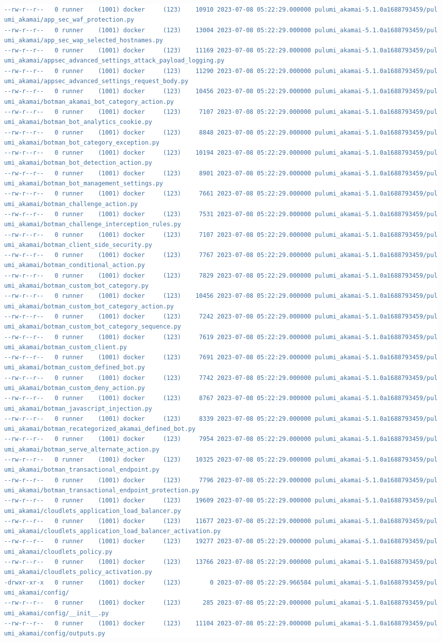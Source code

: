 ```diff
--rw-r--r--   0 runner    (1001) docker     (123)    10910 2023-07-08 05:22:29.000000 pulumi_akamai-5.1.0a1688793459/pulumi_akamai/app_sec_waf_protection.py
--rw-r--r--   0 runner    (1001) docker     (123)    13004 2023-07-08 05:22:29.000000 pulumi_akamai-5.1.0a1688793459/pulumi_akamai/app_sec_wap_selected_hostnames.py
--rw-r--r--   0 runner    (1001) docker     (123)    11169 2023-07-08 05:22:29.000000 pulumi_akamai-5.1.0a1688793459/pulumi_akamai/appsec_advanced_settings_attack_payload_logging.py
--rw-r--r--   0 runner    (1001) docker     (123)    11290 2023-07-08 05:22:29.000000 pulumi_akamai-5.1.0a1688793459/pulumi_akamai/appsec_advanced_settings_request_body.py
--rw-r--r--   0 runner    (1001) docker     (123)    10456 2023-07-08 05:22:29.000000 pulumi_akamai-5.1.0a1688793459/pulumi_akamai/botman_akamai_bot_category_action.py
--rw-r--r--   0 runner    (1001) docker     (123)     7107 2023-07-08 05:22:29.000000 pulumi_akamai-5.1.0a1688793459/pulumi_akamai/botman_bot_analytics_cookie.py
--rw-r--r--   0 runner    (1001) docker     (123)     8848 2023-07-08 05:22:29.000000 pulumi_akamai-5.1.0a1688793459/pulumi_akamai/botman_bot_category_exception.py
--rw-r--r--   0 runner    (1001) docker     (123)    10194 2023-07-08 05:22:29.000000 pulumi_akamai-5.1.0a1688793459/pulumi_akamai/botman_bot_detection_action.py
--rw-r--r--   0 runner    (1001) docker     (123)     8901 2023-07-08 05:22:29.000000 pulumi_akamai-5.1.0a1688793459/pulumi_akamai/botman_bot_management_settings.py
--rw-r--r--   0 runner    (1001) docker     (123)     7661 2023-07-08 05:22:29.000000 pulumi_akamai-5.1.0a1688793459/pulumi_akamai/botman_challenge_action.py
--rw-r--r--   0 runner    (1001) docker     (123)     7531 2023-07-08 05:22:29.000000 pulumi_akamai-5.1.0a1688793459/pulumi_akamai/botman_challenge_interception_rules.py
--rw-r--r--   0 runner    (1001) docker     (123)     7107 2023-07-08 05:22:29.000000 pulumi_akamai-5.1.0a1688793459/pulumi_akamai/botman_client_side_security.py
--rw-r--r--   0 runner    (1001) docker     (123)     7767 2023-07-08 05:22:29.000000 pulumi_akamai-5.1.0a1688793459/pulumi_akamai/botman_conditional_action.py
--rw-r--r--   0 runner    (1001) docker     (123)     7829 2023-07-08 05:22:29.000000 pulumi_akamai-5.1.0a1688793459/pulumi_akamai/botman_custom_bot_category.py
--rw-r--r--   0 runner    (1001) docker     (123)    10456 2023-07-08 05:22:29.000000 pulumi_akamai-5.1.0a1688793459/pulumi_akamai/botman_custom_bot_category_action.py
--rw-r--r--   0 runner    (1001) docker     (123)     7242 2023-07-08 05:22:29.000000 pulumi_akamai-5.1.0a1688793459/pulumi_akamai/botman_custom_bot_category_sequence.py
--rw-r--r--   0 runner    (1001) docker     (123)     7619 2023-07-08 05:22:29.000000 pulumi_akamai-5.1.0a1688793459/pulumi_akamai/botman_custom_client.py
--rw-r--r--   0 runner    (1001) docker     (123)     7691 2023-07-08 05:22:29.000000 pulumi_akamai-5.1.0a1688793459/pulumi_akamai/botman_custom_defined_bot.py
--rw-r--r--   0 runner    (1001) docker     (123)     7742 2023-07-08 05:22:29.000000 pulumi_akamai-5.1.0a1688793459/pulumi_akamai/botman_custom_deny_action.py
--rw-r--r--   0 runner    (1001) docker     (123)     8767 2023-07-08 05:22:29.000000 pulumi_akamai-5.1.0a1688793459/pulumi_akamai/botman_javascript_injection.py
--rw-r--r--   0 runner    (1001) docker     (123)     8339 2023-07-08 05:22:29.000000 pulumi_akamai-5.1.0a1688793459/pulumi_akamai/botman_recategorized_akamai_defined_bot.py
--rw-r--r--   0 runner    (1001) docker     (123)     7954 2023-07-08 05:22:29.000000 pulumi_akamai-5.1.0a1688793459/pulumi_akamai/botman_serve_alternate_action.py
--rw-r--r--   0 runner    (1001) docker     (123)    10325 2023-07-08 05:22:29.000000 pulumi_akamai-5.1.0a1688793459/pulumi_akamai/botman_transactional_endpoint.py
--rw-r--r--   0 runner    (1001) docker     (123)     7796 2023-07-08 05:22:29.000000 pulumi_akamai-5.1.0a1688793459/pulumi_akamai/botman_transactional_endpoint_protection.py
--rw-r--r--   0 runner    (1001) docker     (123)    19609 2023-07-08 05:22:29.000000 pulumi_akamai-5.1.0a1688793459/pulumi_akamai/cloudlets_application_load_balancer.py
--rw-r--r--   0 runner    (1001) docker     (123)    11677 2023-07-08 05:22:29.000000 pulumi_akamai-5.1.0a1688793459/pulumi_akamai/cloudlets_application_load_balancer_activation.py
--rw-r--r--   0 runner    (1001) docker     (123)    19277 2023-07-08 05:22:29.000000 pulumi_akamai-5.1.0a1688793459/pulumi_akamai/cloudlets_policy.py
--rw-r--r--   0 runner    (1001) docker     (123)    13766 2023-07-08 05:22:29.000000 pulumi_akamai-5.1.0a1688793459/pulumi_akamai/cloudlets_policy_activation.py
-drwxr-xr-x   0 runner    (1001) docker     (123)        0 2023-07-08 05:22:29.966584 pulumi_akamai-5.1.0a1688793459/pulumi_akamai/config/
--rw-r--r--   0 runner    (1001) docker     (123)      285 2023-07-08 05:22:29.000000 pulumi_akamai-5.1.0a1688793459/pulumi_akamai/config/__init__.py
--rw-r--r--   0 runner    (1001) docker     (123)    11104 2023-07-08 05:22:29.000000 pulumi_akamai-5.1.0a1688793459/pulumi_akamai/config/outputs.py
```